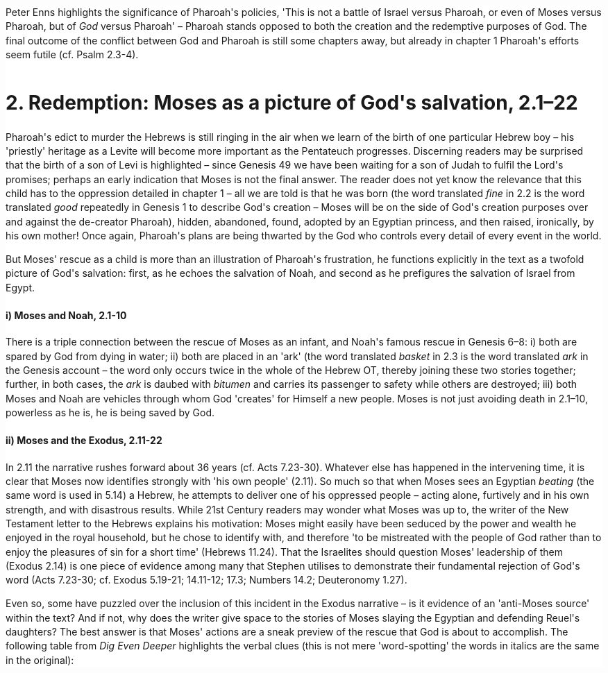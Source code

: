 Peter Enns highlights the significance of Pharoah's policies, 'This is not a battle of Israel versus Pharoah, or even of Moses versus Pharoah, but of *God* versus Pharoah' – Pharoah stands opposed to both the creation and the redemptive purposes of God. The final outcome of the conflict between God and Pharoah is still some chapters away, but already in chapter 1 Pharoah's efforts seem futile (cf. Psalm 2.3-4).

# **2. Redemption: Moses as a picture of God's salvation, 2.1–22**

Pharoah's edict to murder the Hebrews is still ringing in the air when we learn of the birth of one particular Hebrew boy – his 'priestly' heritage as a Levite will become more important as the Pentateuch progresses. Discerning readers may be surprised that the birth of a son of Levi is highlighted – since Genesis 49 we have been waiting for a son of Judah to fulfil the Lord's promises; perhaps an early indication that Moses is not the final answer. The reader does not yet know the relevance that this child has to the oppression detailed in chapter 1 – all we are told is that he was born (the word translated *fine* in 2.2 is the word translated *good* repeatedly in Genesis 1 to describe God's creation – Moses will be on the side of God's creation purposes over and against the de-creator Pharoah), hidden, abandoned, found, adopted by an Egyptian princess, and then raised, ironically, by his own mother! Once again, Pharoah's plans are being thwarted by the God who controls every detail of every event in the world.

But Moses' rescue as a child is more than an illustration of Pharoah's frustration, he functions explicitly in the text as a twofold picture of God's salvation: first, as he echoes the salvation of Noah, and second as he prefigures the salvation of Israel from Egypt.

#### **i) Moses and Noah, 2.1-10**

There is a triple connection between the rescue of Moses as an infant, and Noah's famous rescue in Genesis 6–8: i) both are spared by God from dying in water; ii) both are placed in an 'ark' (the word translated *basket* in 2.3 is the word translated *ark* in the Genesis account – the word only occurs twice in the whole of the Hebrew OT, thereby joining these two stories together; further, in both cases, the *ark* is daubed with *bitumen* and carries its passenger to safety while others are destroyed; iii) both Moses and Noah are vehicles through whom God 'creates' for Himself a new people. Moses is not just avoiding death in 2.1–10, powerless as he is, he is being saved by God.

#### **ii) Moses and the Exodus, 2.11-22**

In 2.11 the narrative rushes forward about 36 years (cf. Acts 7.23-30). Whatever else has happened in the intervening time, it is clear that Moses now identifies strongly with 'his own people' (2.11). So much so that when Moses sees an Egyptian *beating* (the same word is used in 5.14) a Hebrew, he attempts to deliver one of his oppressed people – acting alone, furtively and in his own strength, and with disastrous results. While 21st Century readers may wonder what Moses was up to, the writer of the New Testament letter to the Hebrews explains his motivation: Moses might easily have been seduced by the power and wealth he enjoyed in the royal household, but he chose to identify with, and therefore 'to be mistreated with the people of God rather than to enjoy the pleasures of sin for a short time' (Hebrews 11.24). That the Israelites should question Moses' leadership of them (Exodus 2.14) is one piece of evidence among many that Stephen utilises to demonstrate their fundamental rejection of God's word (Acts 7.23-30; cf. Exodus 5.19-21; 14.11-12; 17.3; Numbers 14.2; Deuteronomy 1.27).

Even so, some have puzzled over the inclusion of this incident in the Exodus narrative – is it evidence of an 'anti-Moses source' within the text? And if not, why does the writer give space to the stories of Moses slaying the Egyptian and defending Reuel's daughters? The best answer is that Moses' actions are a sneak preview of the rescue that God is about to accomplish. The following table from *Dig Even Deeper* highlights the verbal clues (this is not mere 'word-spotting' the words in italics are the same in the original):
